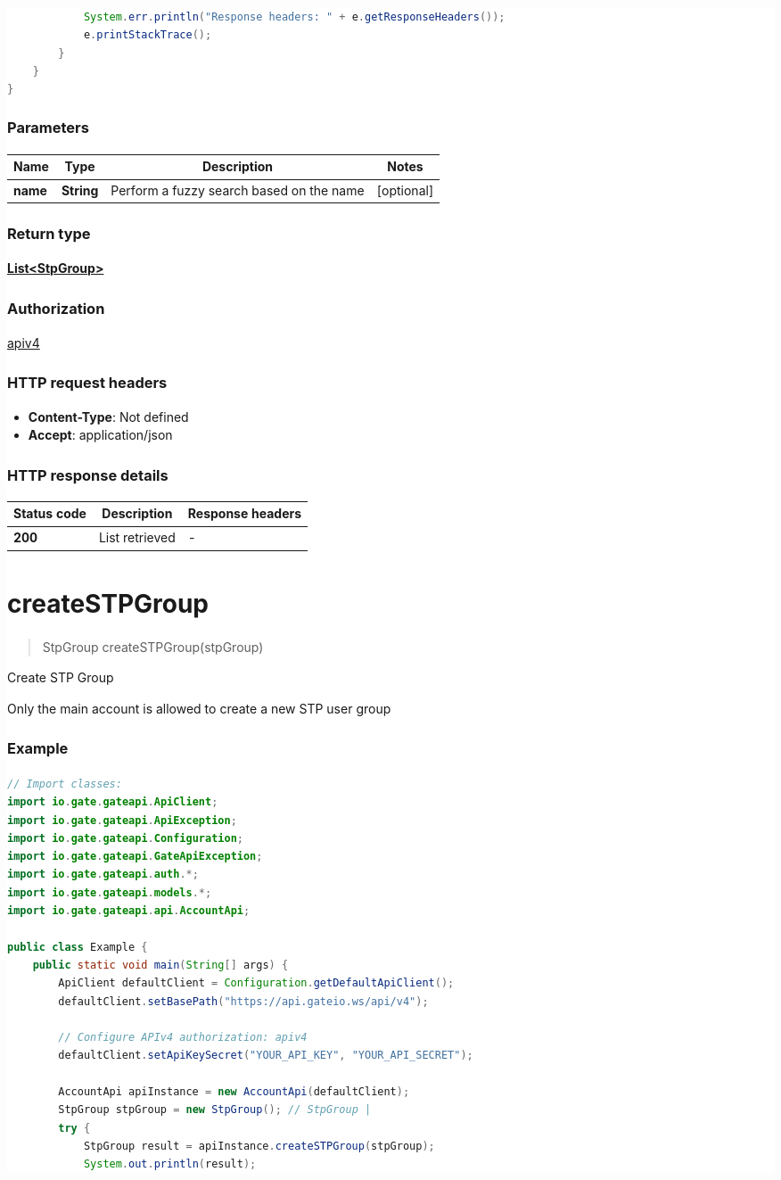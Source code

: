 ```java
            System.err.println("Response headers: " + e.getResponseHeaders());
            e.printStackTrace();
        }
    }
}
```

### Parameters

Name | Type | Description  | Notes
------------- | ------------- | ------------- | -------------
 **name** | **String**| Perform a fuzzy search based on the name | [optional]

### Return type

[**List&lt;StpGroup&gt;**](StpGroup.md)

### Authorization

[apiv4](../README.md#apiv4)

### HTTP request headers

 - **Content-Type**: Not defined
 - **Accept**: application/json

### HTTP response details
| Status code | Description | Response headers |
|-------------|-------------|------------------|
**200** | List retrieved |  -  |

<a name="createSTPGroup"></a>
# **createSTPGroup**
> StpGroup createSTPGroup(stpGroup)

Create STP Group

Only the main account is allowed to create a new STP user group

### Example

```java
// Import classes:
import io.gate.gateapi.ApiClient;
import io.gate.gateapi.ApiException;
import io.gate.gateapi.Configuration;
import io.gate.gateapi.GateApiException;
import io.gate.gateapi.auth.*;
import io.gate.gateapi.models.*;
import io.gate.gateapi.api.AccountApi;

public class Example {
    public static void main(String[] args) {
        ApiClient defaultClient = Configuration.getDefaultApiClient();
        defaultClient.setBasePath("https://api.gateio.ws/api/v4");
        
        // Configure APIv4 authorization: apiv4
        defaultClient.setApiKeySecret("YOUR_API_KEY", "YOUR_API_SECRET");

        AccountApi apiInstance = new AccountApi(defaultClient);
        StpGroup stpGroup = new StpGroup(); // StpGroup | 
        try {
            StpGroup result = apiInstance.createSTPGroup(stpGroup);
            System.out.println(result);
```